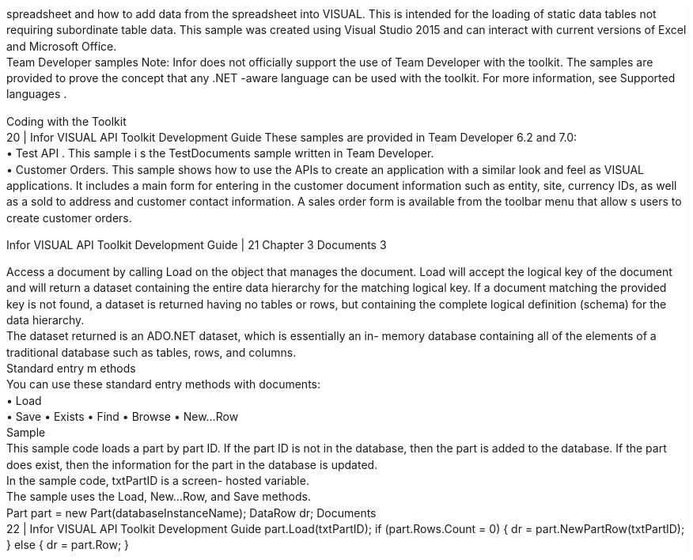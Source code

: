 spreadsheet and how to add data from the spreadsheet into VISUAL. This is intended for the loading 
of static data tables not requiring subordinate table data. This sample was created using Visual 
Studio  2015 and can interact with current versions of Excel and Microsoft Office.  
Team Developer samples 
Note: Infor does not officially support the use of Team Developer with the toolkit. The samples are 
provided to prove the concept that any .NET -aware language can be used with the toolkit. For more 
information, see Supported languages . 
 
Coding with the Toolkit  
20 | Infor VISUAL API Toolkit  Development Guide  These samples are provided in Team Developer 6.2 and 7.0:  
• Test API . This sample i s the TestDocuments sample written in Team Developer.  
• Customer Orders.  This sample shows how to use the APIs to create an application with a 
similar look and feel as VISUAL applications. It includes a main form for entering in the customer 
document information such as entity, site, currency IDs, as well as a sold to address and 
customer contact information. A sales order form is available from the toolbar menu that allow s 
users to create customer orders.  
 
  
Infor VISUAL API Toolkit  Development Guide | 21 Chapter 3  Documents  3  
 
 
Access a document by calling Load on the object that manages the document. Load will accept the 
logical key of the document and will return a dataset containing the entire data hierarchy for the 
matching logical key. If a document matching the provided key  is not found, a dataset is returned 
having no tables or rows, but containing the complete logical definition (schema) for the data 
hierarchy.  
The dataset returned is an ADO.NET dataset, which is essentially an in- memory database 
containing all of the elements of a traditional database such as tables, rows, and columns.  
Standard entry m ethods  
You can use these standard entry methods with documents:  
• Load  
• Save 
• Exists 
• Find 
• Browse 
• New…Row  
Sample  
This sample code loads a part by part ID. If the part ID is not in the database, then the part is added 
to the database. If the part does exist, then the information for the part in the database is updated.  
In the sample code, txtPartID is a screen- hosted variable.  
The sample uses the Load, New…Row, and Save methods.  
Part part = new Part(databaseInstanceName); 
DataRow dr; 
Documents  
22 | Infor VISUAL API Toolkit  Development Guide  part.Load(txtPartID); 
if (part.Rows.Count = 0) { 
 dr = part.NewPartRow(txtPartID); 
} 
else { 
 dr = part.Row; 
} 
 